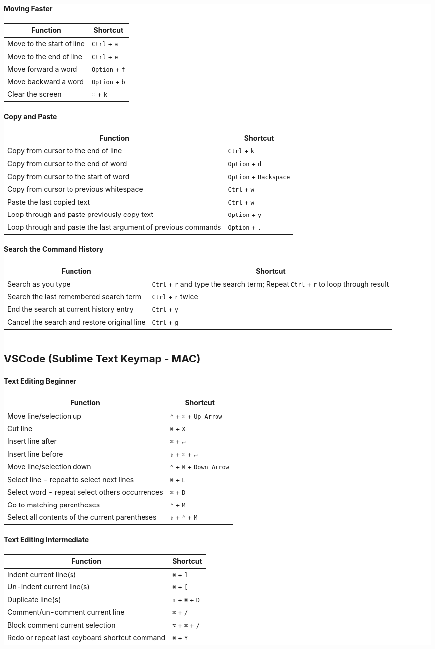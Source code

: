 #### Moving Faster
**Function** | **Shortcut**
-------- | --------
Move to the start of line | `Ctrl` + `a`
Move to the end of line | `Ctrl` + `e`
Move forward a word | `Option` + `f`
Move backward a word | `Option` + `b`
Clear the screen | `⌘` + `k`

#### Copy and Paste
**Function** | **Shortcut**
-------- | --------
Copy from cursor to the end of line | `Ctrl` + `k`
Copy from cursor to the end of word | `Option` + `d`
Copy from cursor to the start of word | `Option` + `Backspace`
Copy from cursor to previous whitespace | `Ctrl` + `w`
Paste the last copied text | `Ctrl` + `w`
Loop through and paste previously copy text | `Option` + `y`
Loop through and paste the last argument of previous commands | `Option` + `.`

#### Search the Command History
**Function** | **Shortcut**
-------- | --------
Search as you type | `Ctrl` + `r` and type the search term; Repeat `Ctrl` + `r` to loop through result
Search the last remembered search term | `Ctrl` + `r` twice
End the search at current history entry  | `Ctrl` + `y`
Cancel the search and restore original line | `Ctrl` + `g`

---------------------------------------------------------

## VSCode (Sublime Text Keymap - MAC)

#### Text Editing Beginner
**Function** | **Shortcut**
-------- | --------
Move line/selection up | `⌃` + `⌘` + `Up Arrow`
Cut line | `⌘` + `X`
Insert line after | `⌘` + `↵`
Insert line before | `⇧` + `⌘` + `↵`
Move line/selection down | `⌃` + `⌘` + `Down Arrow`
Select line - repeat to select next lines | `⌘` + `L`
Select word - repeat select others occurrences | `⌘` + `D`
Go to matching parentheses | `⌃` + `M`
Select all contents of the current parentheses | `⇧` + `⌃` + `M`

#### Text Editing Intermediate
**Function** | **Shortcut**
-------- | --------
Indent current line(s) | `⌘` + `]`
Un-indent current line(s) | `⌘` + `[`
Duplicate line(s) | `⇧` + `⌘` + `D`
Comment/un-comment current line | `⌘` + `/`
Block comment current selection | `⌥` + `⌘` + `/`
Redo or repeat last keyboard shortcut command | `⌘` + `Y`
